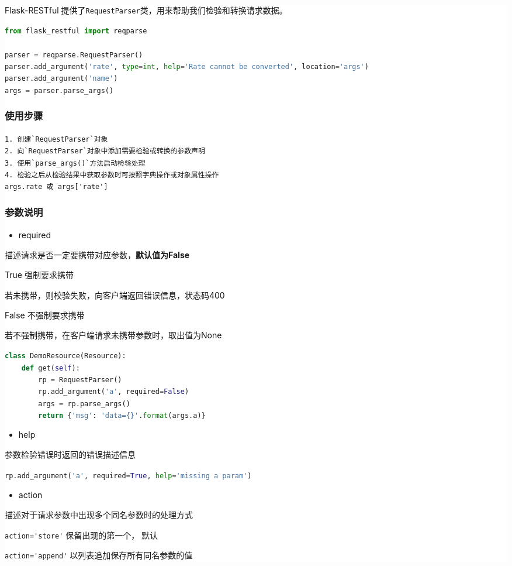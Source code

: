 Flask-RESTful 提供了`RequestParser`类，用来帮助我们检验和转换请求数据。

```python
from flask_restful import reqparse

parser = reqparse.RequestParser()
parser.add_argument('rate', type=int, help='Rate cannot be converted', location='args')
parser.add_argument('name')
args = parser.parse_args()
```

### 使用步骤

```
1. 创建`RequestParser`对象
2. 向`RequestParser`对象中添加需要检验或转换的参数声明
3. 使用`parse_args()`方法启动检验处理
4. 检验之后从检验结果中获取参数时可按照字典操作或对象属性操作
args.rate 或 args['rate']
```

### 参数说明

- required

描述请求是否一定要携带对应参数，**默认值为False**

True 强制要求携带

若未携带，则校验失败，向客户端返回错误信息，状态码400

False 不强制要求携带

若不强制携带，在客户端请求未携带参数时，取出值为None

```python
class DemoResource(Resource):
    def get(self):
        rp = RequestParser()
        rp.add_argument('a', required=False)
        args = rp.parse_args()
        return {'msg': 'data={}'.format(args.a)}
```

- help

参数检验错误时返回的错误描述信息

```python
rp.add_argument('a', required=True, help='missing a param')
```

- action

描述对于请求参数中出现多个同名参数时的处理方式

`action='store'` 保留出现的第一个， 默认

`action='append'` 以列表追加保存所有同名参数的值
